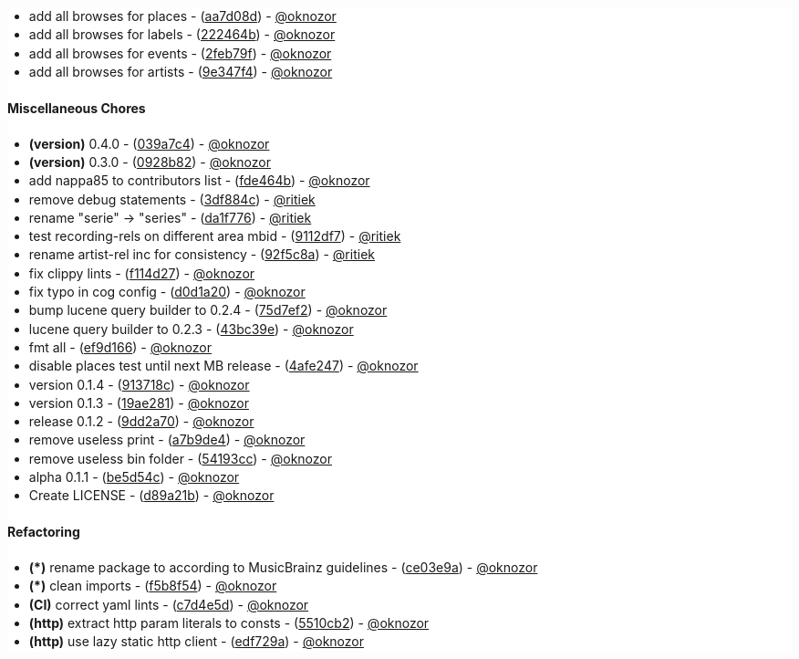- add all browses for places - ([aa7d08d](https://github.com/oknozor/musicbrainz_rs/commit/aa7d08dc897914fa8afb3cbc2d2b152bd5c3569f)) - [@oknozor](https://github.com/oknozor)
- add all browses for labels - ([222464b](https://github.com/oknozor/musicbrainz_rs/commit/222464b6f14c52d3552afaa9a7f9e5bde436464d)) - [@oknozor](https://github.com/oknozor)
- add all browses for events - ([2feb79f](https://github.com/oknozor/musicbrainz_rs/commit/2feb79fbd0fef36af6af5a5ecb6fa01ad55aa90f)) - [@oknozor](https://github.com/oknozor)
- add all browses for artists - ([9e347f4](https://github.com/oknozor/musicbrainz_rs/commit/9e347f4066625dc4e1e6b6d20f9aa6f9a82b0507)) - [@oknozor](https://github.com/oknozor)
#### Miscellaneous Chores
- **(version)** 0.4.0 - ([039a7c4](https://github.com/oknozor/musicbrainz_rs/commit/039a7c475450d1608b75a929d0a8d05c4b340a4b)) - [@oknozor](https://github.com/oknozor)
- **(version)** 0.3.0 - ([0928b82](https://github.com/oknozor/musicbrainz_rs/commit/0928b821c4ebe88ccdeb9e5609896317daea4d56)) - [@oknozor](https://github.com/oknozor)
- add nappa85 to contributors list - ([fde464b](https://github.com/oknozor/musicbrainz_rs/commit/fde464be3189ffa2b715569481521a4ef32223d8)) - [@oknozor](https://github.com/oknozor)
- remove debug statements - ([3df884c](https://github.com/oknozor/musicbrainz_rs/commit/3df884c5b691e57c2752f68c969946fcc95c5f2b)) - [@ritiek](https://github.com/ritiek)
- rename "serie" -> "series" - ([da1f776](https://github.com/oknozor/musicbrainz_rs/commit/da1f776fd28c20f1edebbdc7a6894ca9dcc637c0)) - [@ritiek](https://github.com/ritiek)
- test recording-rels on different area mbid - ([9112df7](https://github.com/oknozor/musicbrainz_rs/commit/9112df7a7439ed1ffcf8d02e9a0c01775b9c358a)) - [@ritiek](https://github.com/ritiek)
- rename artist-rel inc for consistency - ([92f5c8a](https://github.com/oknozor/musicbrainz_rs/commit/92f5c8aaa8490ef6f774428db4ecbd5b4bbfecd2)) - [@ritiek](https://github.com/ritiek)
- fix clippy lints - ([f114d27](https://github.com/oknozor/musicbrainz_rs/commit/f114d275c0bbd04dd7401743fa4c0f0df49a7136)) - [@oknozor](https://github.com/oknozor)
- fix typo in cog config - ([d0d1a20](https://github.com/oknozor/musicbrainz_rs/commit/d0d1a207385a666983f24b53eed7a2e7c2b92780)) - [@oknozor](https://github.com/oknozor)
- bump lucene query builder to 0.2.4 - ([75d7ef2](https://github.com/oknozor/musicbrainz_rs/commit/75d7ef2dd6d6b5f87551f58e950f9eb06e9e7240)) - [@oknozor](https://github.com/oknozor)
- lucene query builder to 0.2.3 - ([43bc39e](https://github.com/oknozor/musicbrainz_rs/commit/43bc39e5eb7146d23224aaa47c1143178c4cb73c)) - [@oknozor](https://github.com/oknozor)
- fmt all - ([ef9d166](https://github.com/oknozor/musicbrainz_rs/commit/ef9d16666e056da267e7b6321380d08ef8fadc89)) - [@oknozor](https://github.com/oknozor)
- disable places test until next MB release - ([4afe247](https://github.com/oknozor/musicbrainz_rs/commit/4afe2478a18e9480aa1400eedefc94a0227597e4)) - [@oknozor](https://github.com/oknozor)
- version 0.1.4 - ([913718c](https://github.com/oknozor/musicbrainz_rs/commit/913718cd1e04b83e7b0d11db36f789d7e0bd9320)) - [@oknozor](https://github.com/oknozor)
- version 0.1.3 - ([19ae281](https://github.com/oknozor/musicbrainz_rs/commit/19ae2819e730c3ab3054caa706a88991de0b3ddf)) - [@oknozor](https://github.com/oknozor)
- release 0.1.2 - ([9dd2a70](https://github.com/oknozor/musicbrainz_rs/commit/9dd2a7034b7ee74976357475e3fd075155288c56)) - [@oknozor](https://github.com/oknozor)
- remove useless print - ([a7b9de4](https://github.com/oknozor/musicbrainz_rs/commit/a7b9de466de2888e8934545cd30a26803261ec76)) - [@oknozor](https://github.com/oknozor)
- remove useless bin folder - ([54193cc](https://github.com/oknozor/musicbrainz_rs/commit/54193cc60e560407c7c41f119ef81af5b784d751)) - [@oknozor](https://github.com/oknozor)
- alpha 0.1.1 - ([be5d54c](https://github.com/oknozor/musicbrainz_rs/commit/be5d54c242001ea78eedf5192c7ffeefa506d324)) - [@oknozor](https://github.com/oknozor)
- Create LICENSE - ([d89a21b](https://github.com/oknozor/musicbrainz_rs/commit/d89a21b0e57f8317b1077e1ca0a7e3b0a5160906)) - [@oknozor](https://github.com/oknozor)
#### Refactoring
- **(*)** rename package to according to MusicBrainz guidelines - ([ce03e9a](https://github.com/oknozor/musicbrainz_rs/commit/ce03e9a2cc339d9e2cdc1f31aa362f6a382f7fc5)) - [@oknozor](https://github.com/oknozor)
- **(*)** clean imports - ([f5b8f54](https://github.com/oknozor/musicbrainz_rs/commit/f5b8f5406132e05ade7549b01ae08cc25c79dc3b)) - [@oknozor](https://github.com/oknozor)
- **(CI)** correct yaml lints - ([c7d4e5d](https://github.com/oknozor/musicbrainz_rs/commit/c7d4e5dc6374d536ea1ad08e43c8c043df357029)) - [@oknozor](https://github.com/oknozor)
- **(http)** extract http param literals to consts - ([5510cb2](https://github.com/oknozor/musicbrainz_rs/commit/5510cb2ea413662b9668ec5a49be2f355010027f)) - [@oknozor](https://github.com/oknozor)
- **(http)** use lazy static http client - ([edf729a](https://github.com/oknozor/musicbrainz_rs/commit/edf729a4b40daebc28173630fee76914dc6764be)) - [@oknozor](https://github.com/oknozor)